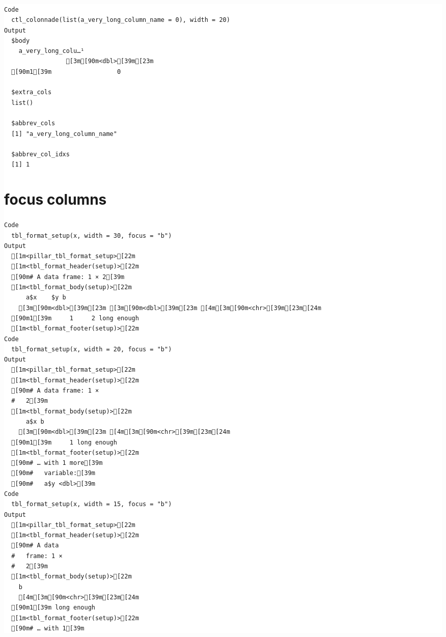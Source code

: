     Code
      ctl_colonnade(list(a_very_long_column_name = 0), width = 20)
    Output
      $body
        a_very_long_colu…¹
                     [3m[90m<dbl>[39m[23m
      [90m1[39m                  0
      
      $extra_cols
      list()
      
      $abbrev_cols
      [1] "a_very_long_column_name"
      
      $abbrev_col_idxs
      [1] 1
      

# focus columns

    Code
      tbl_format_setup(x, width = 30, focus = "b")
    Output
      [1m<pillar_tbl_format_setup>[22m
      [1m<tbl_format_header(setup)>[22m
      [90m# A data frame: 1 × 2[39m
      [1m<tbl_format_body(setup)>[22m
          a$x    $y b          
        [3m[90m<dbl>[39m[23m [3m[90m<dbl>[39m[23m [4m[3m[90m<chr>[39m[23m[24m      
      [90m1[39m     1     2 long enough
      [1m<tbl_format_footer(setup)>[22m
    Code
      tbl_format_setup(x, width = 20, focus = "b")
    Output
      [1m<pillar_tbl_format_setup>[22m
      [1m<tbl_format_header(setup)>[22m
      [90m# A data frame: 1 ×
      #   2[39m
      [1m<tbl_format_body(setup)>[22m
          a$x b          
        [3m[90m<dbl>[39m[23m [4m[3m[90m<chr>[39m[23m[24m      
      [90m1[39m     1 long enough
      [1m<tbl_format_footer(setup)>[22m
      [90m# … with 1 more[39m
      [90m#   variable:[39m
      [90m#   a$y <dbl>[39m
    Code
      tbl_format_setup(x, width = 15, focus = "b")
    Output
      [1m<pillar_tbl_format_setup>[22m
      [1m<tbl_format_header(setup)>[22m
      [90m# A data
      #   frame: 1 ×
      #   2[39m
      [1m<tbl_format_body(setup)>[22m
        b          
        [4m[3m[90m<chr>[39m[23m[24m      
      [90m1[39m long enough
      [1m<tbl_format_footer(setup)>[22m
      [90m# … with 1[39m